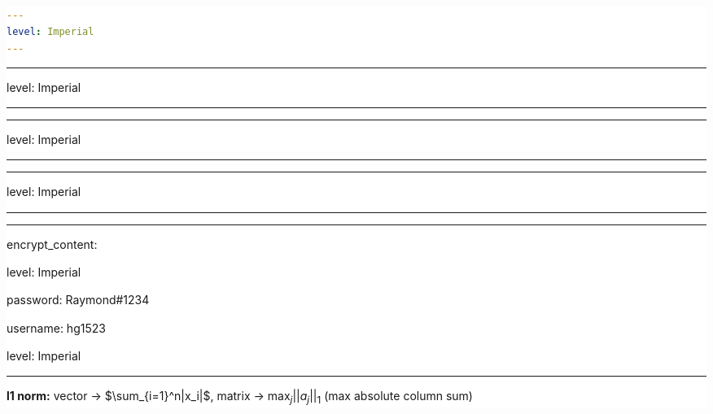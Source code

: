 ```yaml
---
level: Imperial
---
```

---

level: Imperial

---

---


level: Imperial


---


---



level: Imperial



---



---




encrypt_content:




  level: Imperial




  password: Raymond#1234




  username: hg1523




level: Imperial




---




**l1 norm:** vector -> $\sum_{i=1}^n|x_i|$, matrix -> $\max_j||a_j||_1$ (max absolute column sum)


